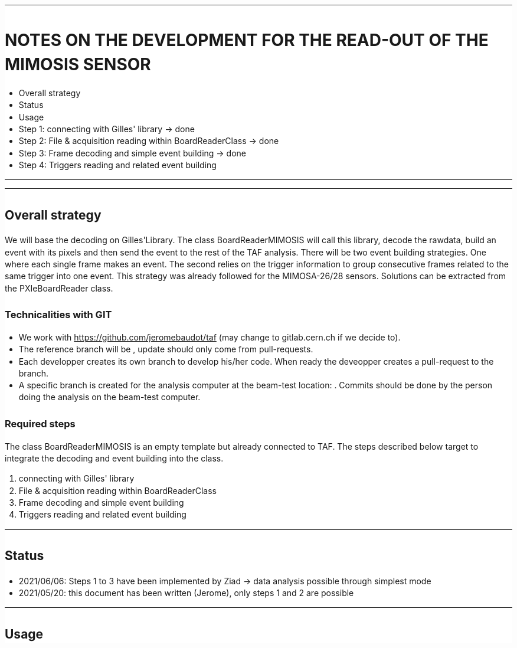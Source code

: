 *********************************************************************************************************
# NOTES ON THE DEVELOPMENT FOR THE READ-OUT OF THE MIMOSIS SENSOR  

- Overall strategy
- Status
- Usage
- Step 1: connecting with Gilles' library -> done
- Step 2: File & acquisition reading within BoardReaderClass -> done
- Step 3: Frame decoding and simple event building -> done
- Step 4: Triggers reading and related event building
*********************************************************************************************************

*********************************************************************************************************
## Overall strategy

We will base the decoding on Gilles'Library. The class BoardReaderMIMOSIS will call this library, decode the rawdata, build an event with its pixels and then send the event to the rest of the TAF analysis.
There will be two event building strategies. One where each single frame makes an event.
The second relies on the trigger information to group consecutive frames related to the same trigger into one event.
This strategy was already followed for the MIMOSA-26/28 sensors. Solutions can be extracted from the PXIeBoardReader class.

### Technicalities with GIT
- We work with https://github.com/jeromebaudot/taf (may change to gitlab.cern.ch if we decide to).
- The reference branch will be <mimosis>, update should only come from pull-requests.
- Each developper creates its own branch to develop his/her code. When ready the deveopper creates a pull-request to the <mimosis> branch.
- A specific branch is created for the analysis computer at the beam-test location: <desy>. Commits should be done by the person doing the analysis on the beam-test computer.

### Required steps
The class BoardReaderMIMOSIS is an empty template but already connected to TAF. The steps described below target to integrate the decoding and event building into the class.
1. connecting with Gilles' library
2. File & acquisition reading within BoardReaderClass
3. Frame decoding and simple event building
4. Triggers reading and related event building

*********************************************************************************************************
## Status

- 2021/06/06: Steps 1 to 3 have been implemented by Ziad -> data analysis possible through simplest mode
- 2021/05/20: this document has been written (Jerome), only steps 1 and 2 are possible

*********************************************************************************************************
## Usage
